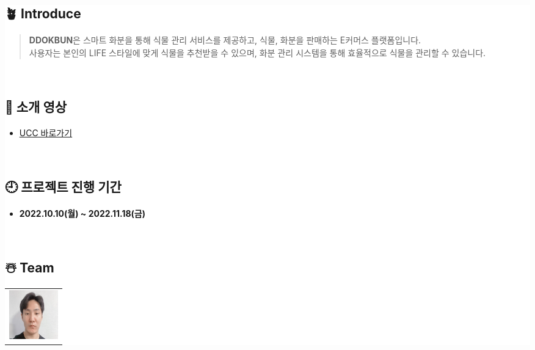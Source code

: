 ## 🪴 **Introduce**

> **DDOKBUN**은 스마트 화분을 통해 식물 관리 서비스를 제공하고, 식물, 화분을 판매하는 E커머스 플랫폼입니다.<br>
> 사용자는 본인의 LIFE 스타일에 맞게 식물을 추천받을 수 있으며, 화분 관리 시스템을 통해 효율적으로 식물을 관리할 수 있습니다.

<br>

## 🎥 **소개 영상**

- [UCC 바로가기](https://youtu.be/28Z-nuiQsM8)

<br>

## 🕘 **프로젝트 진행 기간**

- **2022.10.10(월) ~ 2022.11.18(금)**

<br>

## ☃️ **Team**

<table>
 <tr>
    <td align="center"><a href="https://github.com/HeyWon22"><img src="README.assets/shin.png" width="80px;" alt=""></td>